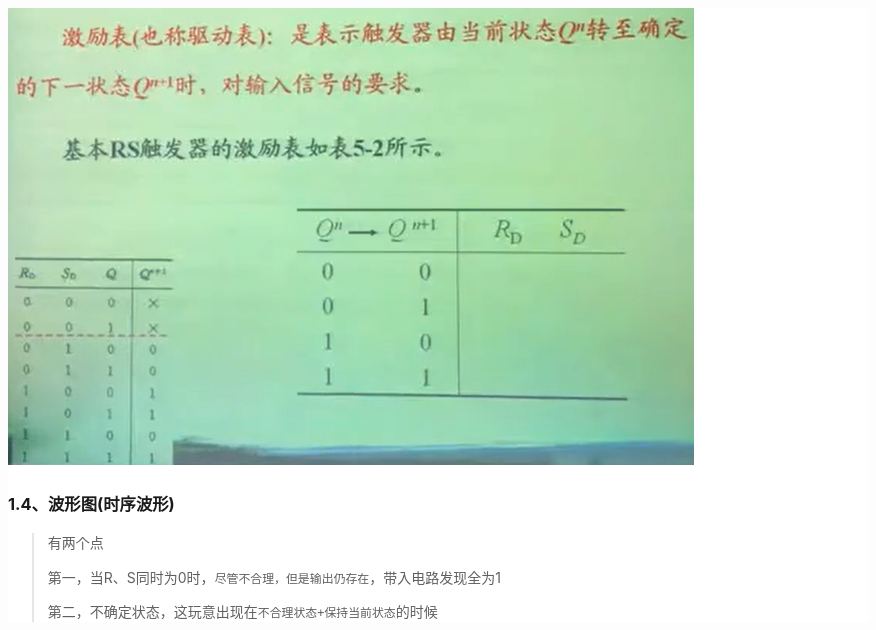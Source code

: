 <img src="(数字逻辑).assets/image-20221009195209846.png" alt="image-20221009195209846" style="zoom:67%;" /> 







### 1.4、波形图(时序波形)

> 有两个点
>
> 第一，当R、S同时为0时，`尽管不合理，但是输出仍存在`，带入电路发现全为1
>
> 第二，不确定状态，这玩意出现在`不合理状态+保持当前状态`的时候
